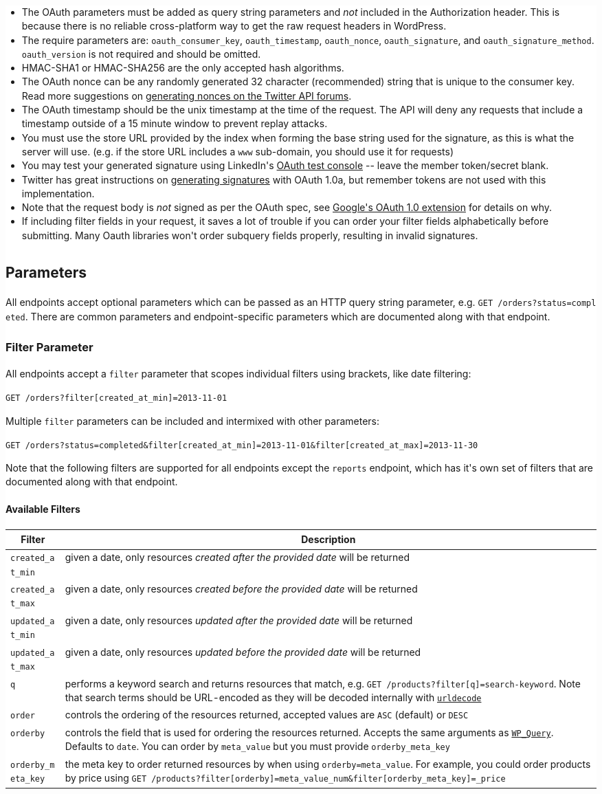 * The OAuth parameters must be added as query string parameters and *not* included in the Authorization header. This is because there is no reliable cross-platform way to get the raw request headers in WordPress.
* The require parameters are: `oauth_consumer_key`, `oauth_timestamp`, `oauth_nonce`, `oauth_signature`, and `oauth_signature_method`. `oauth_version` is not required and should be omitted.
* HMAC-SHA1 or HMAC-SHA256 are the only accepted hash algorithms.
* The OAuth nonce can be any randomly generated 32 character (recommended) string that is unique to the consumer key. Read more suggestions on [generating nonces on the Twitter API forums](https://dev.twitter.com/discussions/12445).
* The OAuth timestamp should be the unix timestamp at the time of the request. The API will deny any requests that include a timestamp outside of a 15 minute window to prevent replay attacks.
* You must use the store URL provided by the index when forming the base string used for the signature, as this is what the server will use. (e.g. if the store URL includes a `www` sub-domain, you should use it for requests)
* You may test your generated signature using LinkedIn's [OAuth test console](http://developer.linkedinlabs.com/oauth-test/) -- leave the member token/secret blank.
* Twitter has great instructions on [generating signatures](https://dev.twitter.com/docs/auth/creating-signature) with OAuth 1.0a, but remember tokens are not used with this implementation.
* Note that the request body is *not* signed as per the OAuth spec, see [Google's OAuth 1.0 extension](https://oauth.googlecode.com/svn/spec/ext/body_hash/1.0/oauth-bodyhash.html) for details on why.
* If including filter fields in your request, it saves a lot of trouble if you can order your filter fields alphabetically before submitting. Many Oauth libraries won't order subquery fields properly, resulting in invalid signatures.

## Parameters ##

All endpoints accept optional parameters which can be passed as an HTTP query string parameter, e.g. `GET /orders?status=completed`. There are common parameters and endpoint-specific parameters which are documented along with that endpoint.

### Filter Parameter ###

All endpoints accept a `filter` parameter that scopes individual filters using brackets, like date filtering:

`GET /orders?filter[created_at_min]=2013-11-01`

Multiple `filter` parameters can be included and intermixed with other parameters:

`GET /orders?status=completed&filter[created_at_min]=2013-11-01&filter[created_at_max]=2013-11-30`

Note that the following filters are supported for all endpoints except the `reports` endpoint, which has it's own set of filters that are documented along with that endpoint.

#### Available Filters ####

|       Filter       |                                                                                                                                         Description                                                                                                                                          |
| ------------------ | -------------------------------------------------------------------------------------------------------------------------------------------------------------------------------------------------------------------------------------------------------------------------------------------- |
| `created_at_min`   | given a date, only resources *created after the provided date* will be returned                                                                                                                                                                                                              |
| `created_at_max`   | given a date, only resources *created before the provided date* will be returned                                                                                                                                                                                                             |
| `updated_at_min`   | given a date, only resources *updated after the provided date* will be returned                                                                                                                                                                                                              |
| `updated_at_max`   | given a date, only resources *updated before the provided date* will be returned                                                                                                                                                                                                             |
| `q`                | performs a keyword search and returns resources that match, e.g. `GET /products?filter[q]=search-keyword`. Note that search terms should be URL-encoded as they will be decoded internally with [`urldecode`](http://us3.php.net/manual/en/function.urldecode.php)                           |
| `order`            | controls the ordering of the resources returned, accepted values are `ASC` (default) or `DESC`                                                                                                                                                                                               |
| `orderby`          | controls the field that is used for ordering the resources returned. Accepts the same arguments as [`WP_Query`](http://codex.wordpress.org/Class_Reference/WP_Query#Order_.26_Orderby_Parameters). Defaults to `date`. You can order by `meta_value` but you must provide `orderby_meta_key` |
| `orderby_meta_key` | the meta key to order returned resources by when using `orderby=meta_value`. For example, you could order products by price using `GET /products?filter[orderby]=meta_value_num&filter[orderby_meta_key]=_price`                                                                             |